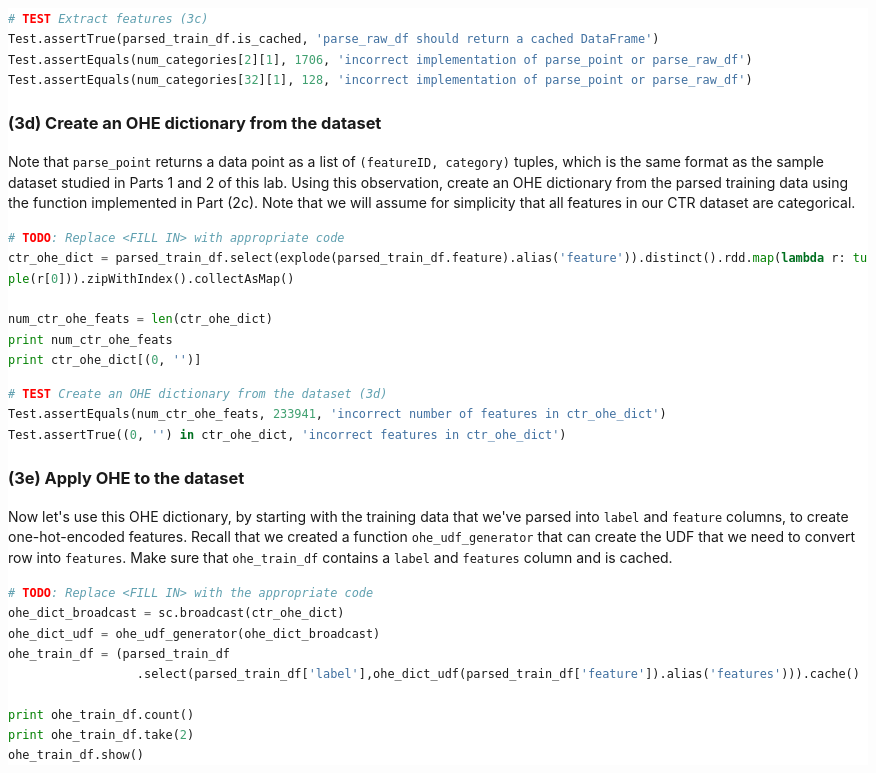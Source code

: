 
```python
# TEST Extract features (3c)
Test.assertTrue(parsed_train_df.is_cached, 'parse_raw_df should return a cached DataFrame')
Test.assertEquals(num_categories[2][1], 1706, 'incorrect implementation of parse_point or parse_raw_df')
Test.assertEquals(num_categories[32][1], 128, 'incorrect implementation of parse_point or parse_raw_df')
```

### (3d) Create an OHE dictionary from the dataset

Note that `parse_point` returns a data point as a list of `(featureID, category)` tuples, which is the same format as the sample dataset studied in Parts 1 and 2 of this lab.  Using this observation, create an OHE dictionary from the parsed training data using the function implemented in Part (2c). Note that we will assume for simplicity that all features in our CTR dataset are categorical.


```python
# TODO: Replace <FILL IN> with appropriate code
ctr_ohe_dict = parsed_train_df.select(explode(parsed_train_df.feature).alias('feature')).distinct().rdd.map(lambda r: tuple(r[0])).zipWithIndex().collectAsMap()

num_ctr_ohe_feats = len(ctr_ohe_dict)
print num_ctr_ohe_feats
print ctr_ohe_dict[(0, '')]
```


```python
# TEST Create an OHE dictionary from the dataset (3d)
Test.assertEquals(num_ctr_ohe_feats, 233941, 'incorrect number of features in ctr_ohe_dict')
Test.assertTrue((0, '') in ctr_ohe_dict, 'incorrect features in ctr_ohe_dict')
```

### (3e) Apply OHE to the dataset

Now let's use this OHE dictionary, by starting with the training data that we've parsed into `label` and `feature` columns, to create one-hot-encoded features.  Recall that we created a function `ohe_udf_generator` that can create the UDF that we need to convert row into `features`.  Make sure that `ohe_train_df` contains a `label` and `features` column and is cached.


```python
# TODO: Replace <FILL IN> with the appropriate code
ohe_dict_broadcast = sc.broadcast(ctr_ohe_dict)
ohe_dict_udf = ohe_udf_generator(ohe_dict_broadcast)
ohe_train_df = (parsed_train_df
                  .select(parsed_train_df['label'],ohe_dict_udf(parsed_train_df['feature']).alias('features'))).cache()

print ohe_train_df.count()
print ohe_train_df.take(2)
ohe_train_df.show()
```

